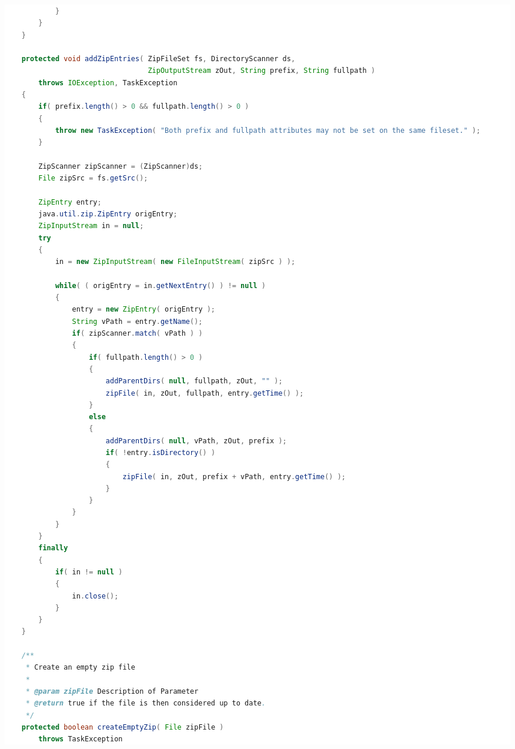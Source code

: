 ```java
            }
        }
    }

    protected void addZipEntries( ZipFileSet fs, DirectoryScanner ds,
                                  ZipOutputStream zOut, String prefix, String fullpath )
        throws IOException, TaskException
    {
        if( prefix.length() > 0 && fullpath.length() > 0 )
        {
            throw new TaskException( "Both prefix and fullpath attributes may not be set on the same fileset." );
        }

        ZipScanner zipScanner = (ZipScanner)ds;
        File zipSrc = fs.getSrc();

        ZipEntry entry;
        java.util.zip.ZipEntry origEntry;
        ZipInputStream in = null;
        try
        {
            in = new ZipInputStream( new FileInputStream( zipSrc ) );

            while( ( origEntry = in.getNextEntry() ) != null )
            {
                entry = new ZipEntry( origEntry );
                String vPath = entry.getName();
                if( zipScanner.match( vPath ) )
                {
                    if( fullpath.length() > 0 )
                    {
                        addParentDirs( null, fullpath, zOut, "" );
                        zipFile( in, zOut, fullpath, entry.getTime() );
                    }
                    else
                    {
                        addParentDirs( null, vPath, zOut, prefix );
                        if( !entry.isDirectory() )
                        {
                            zipFile( in, zOut, prefix + vPath, entry.getTime() );
                        }
                    }
                }
            }
        }
        finally
        {
            if( in != null )
            {
                in.close();
            }
        }
    }

    /**
     * Create an empty zip file
     *
     * @param zipFile Description of Parameter
     * @return true if the file is then considered up to date.
     */
    protected boolean createEmptyZip( File zipFile )
        throws TaskException
```